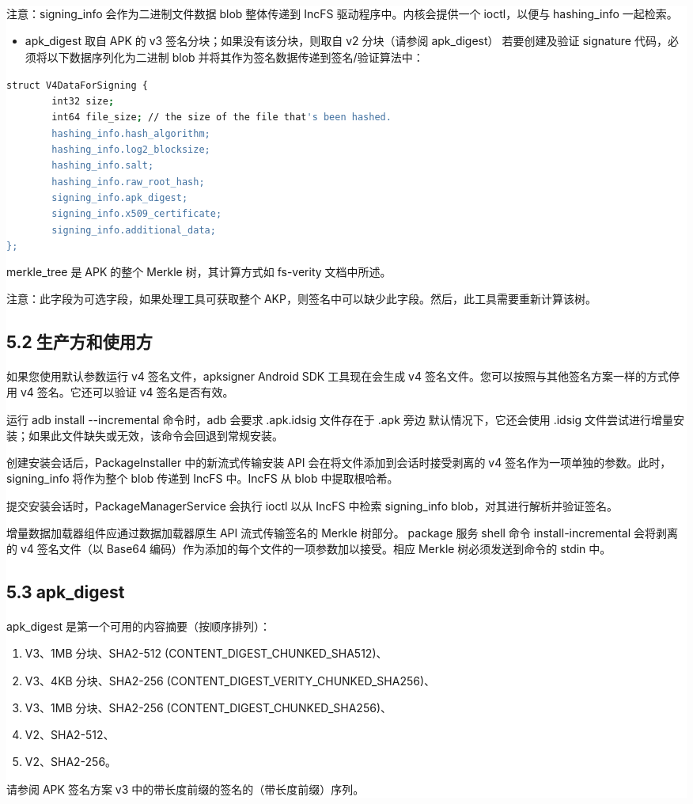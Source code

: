 注意：signing_info 会作为二进制文件数据 blob 整体传递到 IncFS 驱动程序中。内核会提供一个 ioctl，以便与 hashing_info 一起检索。

- apk_digest 取自 APK 的 v3 签名分块；如果没有该分块，则取自 v2 分块（请参阅 apk_digest）
若要创建及验证 signature 代码，必须将以下数据序列化为二进制 blob 并将其作为签名数据传递到签名/验证算法中：

```bash
struct V4DataForSigning {
        int32 size;
        int64 file_size; // the size of the file that's been hashed.
        hashing_info.hash_algorithm;
        hashing_info.log2_blocksize;
        hashing_info.salt;
        hashing_info.raw_root_hash;
        signing_info.apk_digest;
        signing_info.x509_certificate;
        signing_info.additional_data;
};
```

merkle_tree 是 APK 的整个 Merkle 树，其计算方式如 fs-verity 文档中所述。

注意：此字段为可选字段，如果处理工具可获取整个 AKP，则签名中可以缺少此字段。然后，此工具需要重新计算该树。


## 5.2 生产方和使用方

如果您使用默认参数运行 v4 签名文件，apksigner Android SDK 工具现在会生成 v4 签名文件。您可以按照与其他签名方案一样的方式停用 v4 签名。它还可以验证 v4 签名是否有效。

运行 adb install --incremental 命令时，adb 会要求 .apk.idsig 文件存在于 .apk 旁边
默认情况下，它还会使用 .idsig 文件尝试进行增量安装；如果此文件缺失或无效，该命令会回退到常规安装。

创建安装会话后，PackageInstaller 中的新流式传输安装 API 会在将文件添加到会话时接受剥离的 v4 签名作为一项单独的参数。此时，signing_info 将作为整个 blob 传递到 IncFS 中。IncFS 从 blob 中提取根哈希。

提交安装会话时，PackageManagerService 会执行 ioctl 以从 IncFS 中检索 signing_info blob，对其进行解析并验证签名。

增量数据加载器组件应通过数据加载器原生 API 流式传输签名的 Merkle 树部分。
package 服务 shell 命令 install-incremental 会将剥离的 v4 签名文件（以 Base64 编码）作为添加的每个文件的一项参数加以接受。相应 Merkle 树必须发送到命令的 stdin 中。


## 5.3 apk_digest

apk_digest 是第一个可用的内容摘要（按顺序排列）：

1. V3、1MB 分块、SHA2-512 (CONTENT_DIGEST_CHUNKED_SHA512)、

2. V3、4KB 分块、SHA2-256 (CONTENT_DIGEST_VERITY_CHUNKED_SHA256)、

3. V3、1MB 分块、SHA2-256 (CONTENT_DIGEST_CHUNKED_SHA256)、

4. V2、SHA2-512、

5. V2、SHA2-256。

请参阅 APK 签名方案 v3 中的带长度前缀的签名的（带长度前缀）序列。
